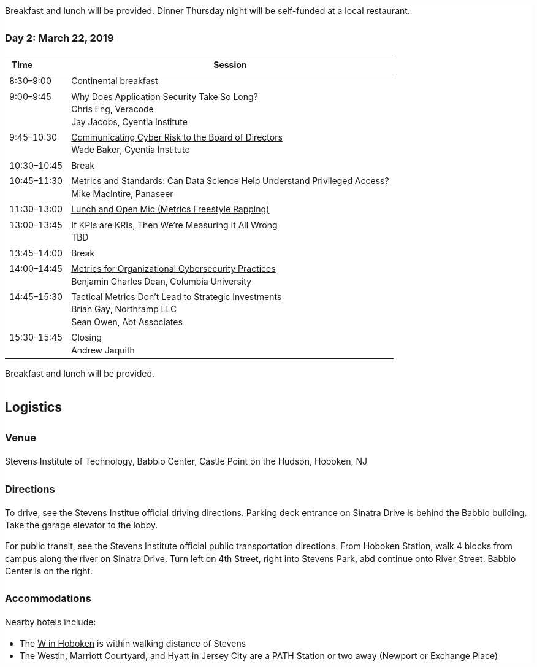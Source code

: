 Breakfast and lunch will be provided. Dinner Thursday night will be self-funded at a local restaurant.


### Day 2: March 22, 2019

Time&nbsp;&nbsp;&nbsp;&nbsp;&nbsp;&nbsp;&nbsp;&nbsp;&nbsp;&nbsp;&nbsp;&nbsp;| Session
-------------------|-----------------------
  8:30&ndash;9:00  | Continental breakfast 
  9:00&ndash;9:45  | [Why Does Application Security Take So Long?](#eng) <br> Chris Eng, Veracode <br> Jay Jacobs, Cyentia Institute
  9:45&ndash;10:30 | [Communicating Cyber Risk to the Board of Directors](#wade) <br> Wade Baker, Cyentia Institute
 10:30&ndash;10:45 | Break
 10:45&ndash;11:30 | [Metrics and Standards: Can Data Science Help Understand Privileged Access?](#panaseer) <br> Mike MacIntire, Panaseer
 11:30&ndash;13:00 | [Lunch and Open Mic (Metrics Freestyle Rapping)](#mic)
 13:00&ndash;13:45 | [If KPIs are KRIs, Then We&lsquo;re Measuring It All Wrong](#neer-do-well) <br> TBD
 13:45&ndash;14:00 | Break
 14:00&ndash;14:45 | [Metrics for Organizational Cybersecurity Practices](#bcd) <br> Benjamin Charles Dean, Columbia University
 14:45&ndash;15:30 | [Tactical Metrics Don&rsquo;t Lead to Strategic Investments](#abt) <br> Brian Gay, Northramp LLC <br> Sean Owen, Abt Associates
 15:30&ndash;15:45 | Closing <br> Andrew Jaquith

Breakfast and lunch will be provided.

## Logistics

### Venue

Stevens Institute of Technology, Babbio Center, Castle Point on the Hudson, Hoboken, NJ

### Directions

To drive, see the Stevens Institue [official driving directions](https://www.stevens.edu/visit/driving-directions-stevens). Parking deck entrance on Sinatra Drive is behind the Babbio building. Take the garage elevator to the lobby.

For public transit, see the Stevens Institute [official public transportation directions](https://www.stevens.edu/visit/public-transportation). From Hoboken Station, walk 4 blocks from campus along the river on Sinatra Drive. Turn left on 4th Street, right into Stevens Park, abd continue onto River Street. Babbio Center is on the right.

### Accommodations

Nearby hotels include: 

- The [W in Hoboken](https://www.marriott.com/hotels/travel/ewrhb-w-hoboken/) is within walking distance of Stevens
- The [Westin](https://www.marriott.com/hotels/travel/ewrwj-the-westin-jersey-city-newport/), [Marriott Courtyard](https://www.marriott.com/hotels/travel/ewrnw-courtyard-jersey-city-newport/), and [Hyatt](https://www.hyatt.com/en-US/hotel/new-jersey/hyatt-regency-jersey-city-on-the-hudson/newjp) in Jersey City are a PATH Station or two away (Newport or Exchange Place)

